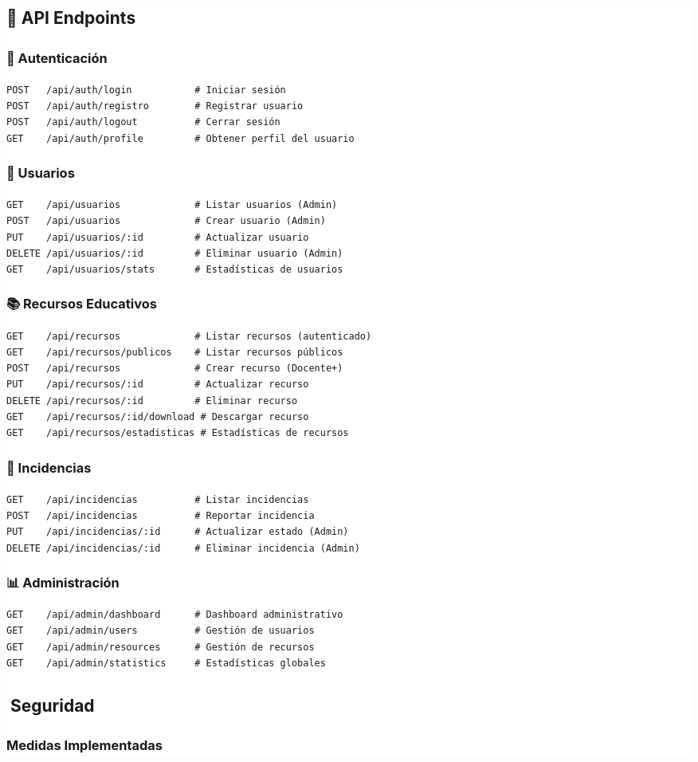 ## 🔌 API Endpoints

### 🔐 Autenticación
```http
POST   /api/auth/login           # Iniciar sesión
POST   /api/auth/registro        # Registrar usuario
POST   /api/auth/logout          # Cerrar sesión
GET    /api/auth/profile         # Obtener perfil del usuario
```

### 👥 Usuarios
```http
GET    /api/usuarios             # Listar usuarios (Admin)
POST   /api/usuarios             # Crear usuario (Admin)
PUT    /api/usuarios/:id         # Actualizar usuario
DELETE /api/usuarios/:id         # Eliminar usuario (Admin)
GET    /api/usuarios/stats       # Estadísticas de usuarios
```

### 📚 Recursos Educativos
```http
GET    /api/recursos             # Listar recursos (autenticado)
GET    /api/recursos/publicos    # Listar recursos públicos
POST   /api/recursos             # Crear recurso (Docente+)
PUT    /api/recursos/:id         # Actualizar recurso
DELETE /api/recursos/:id         # Eliminar recurso
GET    /api/recursos/:id/download # Descargar recurso
GET    /api/recursos/estadisticas # Estadísticas de recursos
```


### 🚨 Incidencias
```http
GET    /api/incidencias          # Listar incidencias
POST   /api/incidencias          # Reportar incidencia
PUT    /api/incidencias/:id      # Actualizar estado (Admin)
DELETE /api/incidencias/:id      # Eliminar incidencia (Admin)
```

### 📊 Administración
```http
GET    /api/admin/dashboard      # Dashboard administrativo
GET    /api/admin/users          # Gestión de usuarios
GET    /api/admin/resources      # Gestión de recursos
GET    /api/admin/statistics     # Estadísticas globales
```

## ️ Seguridad

### Medidas Implementadas
